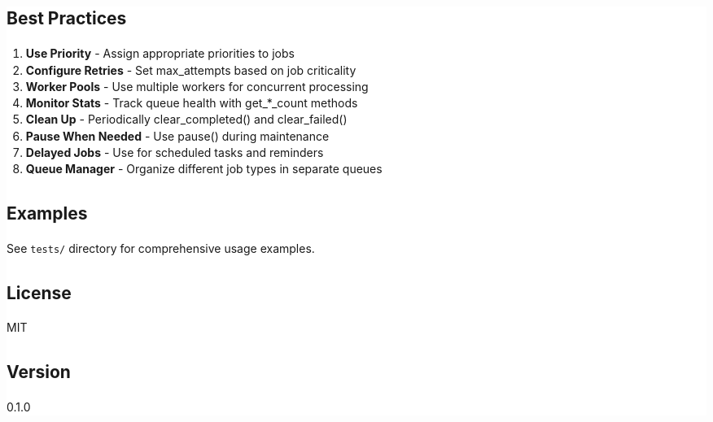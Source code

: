 ## Best Practices

1. **Use Priority** - Assign appropriate priorities to jobs
2. **Configure Retries** - Set max_attempts based on job criticality
3. **Worker Pools** - Use multiple workers for concurrent processing
4. **Monitor Stats** - Track queue health with get_*_count methods
5. **Clean Up** - Periodically clear_completed() and clear_failed()
6. **Pause When Needed** - Use pause() during maintenance
7. **Delayed Jobs** - Use for scheduled tasks and reminders
8. **Queue Manager** - Organize different job types in separate queues

## Examples

See `tests/` directory for comprehensive usage examples.

## License

MIT

## Version

0.1.0
